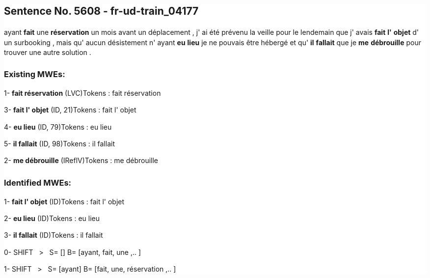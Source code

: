 ## Sentence No. 5608 - fr-ud-train_04177
ayant **fait** une **réservation** un mois avant un déplacement , j' ai été prévenu la veille pour le lendemain que j' avais **fait** **l'** **objet** d' un surbooking , mais qu' aucun désistement n' ayant **eu** **lieu** je ne pouvais être hébergé et qu' **il** **fallait** que je **me** **débrouille** pour trouver une autre solution . 
### Existing MWEs: 
1- **fait réservation** (LVC)Tokens : 
fait
réservation


3- **fait l' objet** (ID, 21)Tokens : 
fait
l'
objet


4- **eu lieu** (ID, 79)Tokens : 
eu
lieu


5- **il fallait** (ID, 98)Tokens : 
il
fallait


2- **me débrouille** (IReflV)Tokens : 
me
débrouille


### Identified MWEs: 
1- **fait l' objet** (ID)Tokens : 
fait
l'
objet


2- **eu lieu** (ID)Tokens : 
eu
lieu


3- **il fallait** (ID)Tokens : 
il
fallait





0- SHIFT&nbsp;&nbsp;&nbsp;>&nbsp;&nbsp;&nbsp;S= []   B= [ayant, fait, une ,.. ]



1- SHIFT&nbsp;&nbsp;&nbsp;>&nbsp;&nbsp;&nbsp;S= [ayant]   B= [fait, une, réservation ,.. ]

